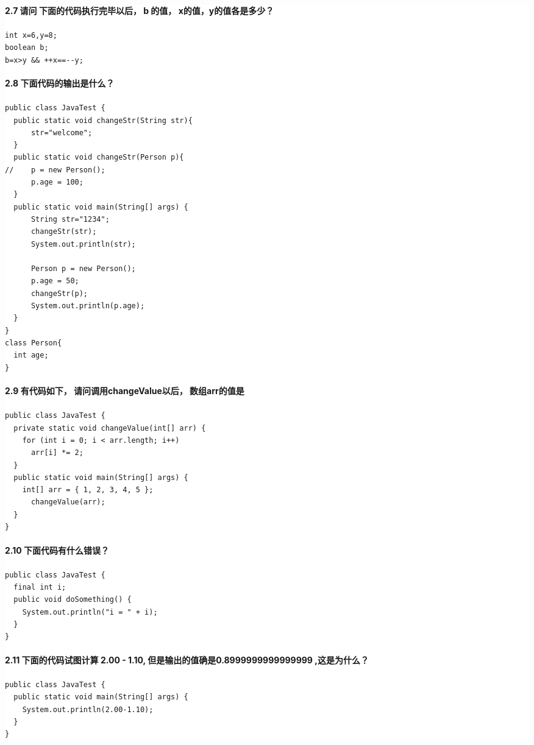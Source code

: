#### 2.7 请问 下面的代码执行完毕以后， b 的值， x的值，y的值各是多少？
```
int x=6,y=8;
boolean b;
b=x>y && ++x==--y;
```
#### 2.8 下面代码的输出是什么？
```
public class JavaTest {
  public static void changeStr(String str){
      str="welcome";
  }
  public static void changeStr(Person p){
//    p = new Person();
      p.age = 100;
  }
  public static void main(String[] args) {
      String str="1234";
      changeStr(str);
      System.out.println(str);
      
      Person p = new Person();
      p.age = 50;
      changeStr(p);
      System.out.println(p.age);
  }
}
class Person{
  int age;
}

```
#### 2.9 有代码如下， 请问调用changeValue以后， 数组arr的值是
```
public class JavaTest {
  private static void changeValue(int[] arr) {
    for (int i = 0; i < arr.length; i++)
      arr[i] *= 2;
  }
  public static void main(String[] args) {
    int[] arr = { 1, 2, 3, 4, 5 };
      changeValue(arr);
  }
}
```
#### 2.10 下面代码有什么错误？
```
public class JavaTest {
  final int i;
  public void doSomething() {
    System.out.println("i = " + i);
  }
}
```
#### 2.11 下面的代码试图计算 2.00 - 1.10, 但是输出的值确是0.8999999999999999 ,这是为什么？
```
public class JavaTest {
  public static void main(String[] args) {
    System.out.println(2.00-1.10);
  }
}
```